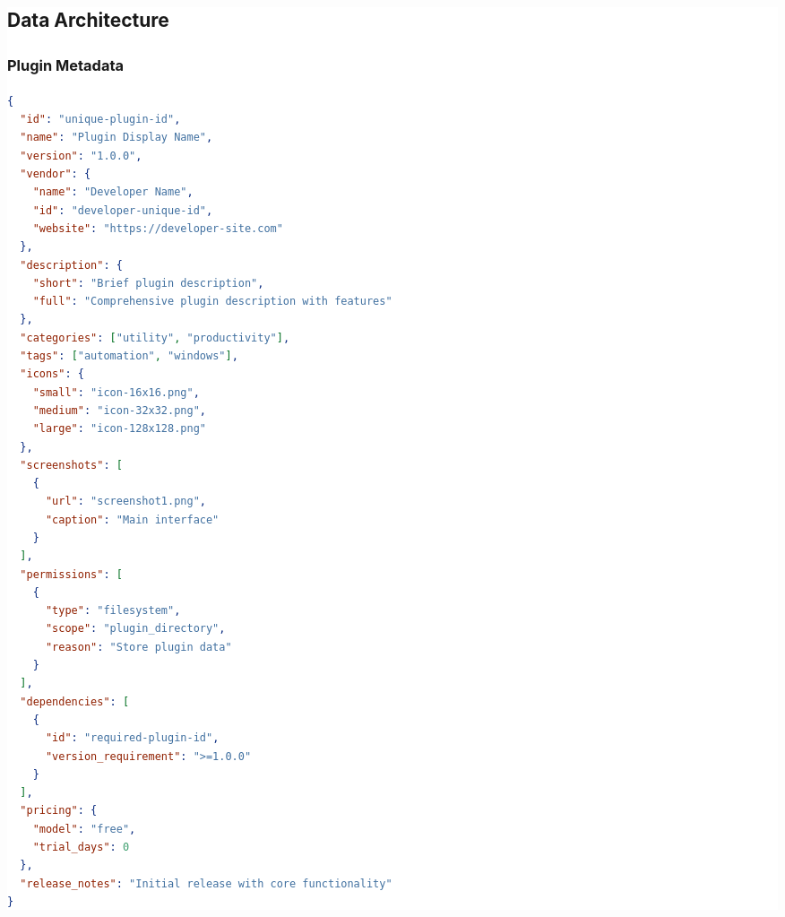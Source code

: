 ## Data Architecture

### Plugin Metadata
```json
{
  "id": "unique-plugin-id",
  "name": "Plugin Display Name",
  "version": "1.0.0",
  "vendor": {
    "name": "Developer Name",
    "id": "developer-unique-id",
    "website": "https://developer-site.com"
  },
  "description": {
    "short": "Brief plugin description",
    "full": "Comprehensive plugin description with features"
  },
  "categories": ["utility", "productivity"],
  "tags": ["automation", "windows"],
  "icons": {
    "small": "icon-16x16.png",
    "medium": "icon-32x32.png",
    "large": "icon-128x128.png"
  },
  "screenshots": [
    {
      "url": "screenshot1.png",
      "caption": "Main interface"
    }
  ],
  "permissions": [
    {
      "type": "filesystem",
      "scope": "plugin_directory",
      "reason": "Store plugin data"
    }
  ],
  "dependencies": [
    {
      "id": "required-plugin-id",
      "version_requirement": ">=1.0.0"
    }
  ],
  "pricing": {
    "model": "free",
    "trial_days": 0
  },
  "release_notes": "Initial release with core functionality"
}
```
